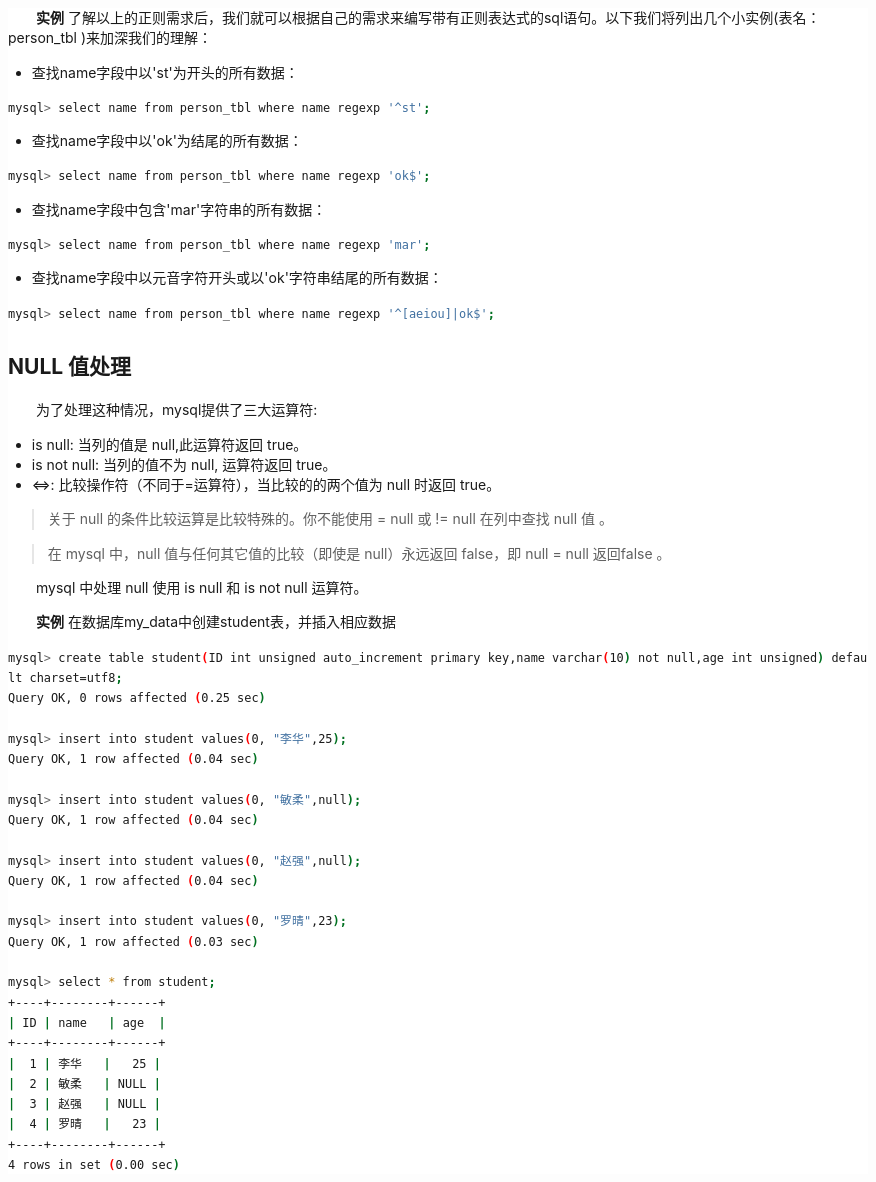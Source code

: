 　　**实例**
了解以上的正则需求后，我们就可以根据自己的需求来编写带有正则表达式的sql语句。以下我们将列出几个小实例(表名：person_tbl )来加深我们的理解：

- 查找name字段中以'st'为开头的所有数据：

```bash
mysql> select name from person_tbl where name regexp '^st';
```

- 查找name字段中以'ok'为结尾的所有数据：

```bash
mysql> select name from person_tbl where name regexp 'ok$';
```

- 查找name字段中包含'mar'字符串的所有数据：

```bash
mysql> select name from person_tbl where name regexp 'mar';
```

- 查找name字段中以元音字符开头或以'ok'字符串结尾的所有数据：

```bash
mysql> select name from person_tbl where name regexp '^[aeiou]|ok$';
```

## NULL 值处理

　　为了处理这种情况，mysql提供了三大运算符:

- is null: 当列的值是 null,此运算符返回 true。
- is not null: 当列的值不为 null, 运算符返回 true。
- <=>: 比较操作符（不同于=运算符），当比较的的两个值为 null 时返回 true。

> 关于 null 的条件比较运算是比较特殊的。你不能使用 = null 或 != null 在列中查找 null 值 。

> 在 mysql 中，null 值与任何其它值的比较（即使是 null）永远返回 false，即 null = null 返回false 。

　　mysql 中处理 null 使用 is null 和 is not null 运算符。

　　**实例**
在数据库my_data中创建student表，并插入相应数据

```bash
mysql> create table student(ID int unsigned auto_increment primary key,name varchar(10) not null,age int unsigned) default charset=utf8;
Query OK, 0 rows affected (0.25 sec)

mysql> insert into student values(0, "李华",25);
Query OK, 1 row affected (0.04 sec)

mysql> insert into student values(0, "敏柔",null);
Query OK, 1 row affected (0.04 sec)

mysql> insert into student values(0, "赵强",null);
Query OK, 1 row affected (0.04 sec)

mysql> insert into student values(0, "罗晴",23);
Query OK, 1 row affected (0.03 sec)

mysql> select * from student;
+----+--------+------+
| ID | name   | age  |
+----+--------+------+
|  1 | 李华   |   25 |
|  2 | 敏柔   | NULL |
|  3 | 赵强   | NULL |
|  4 | 罗晴   |   23 |
+----+--------+------+
4 rows in set (0.00 sec)
```
